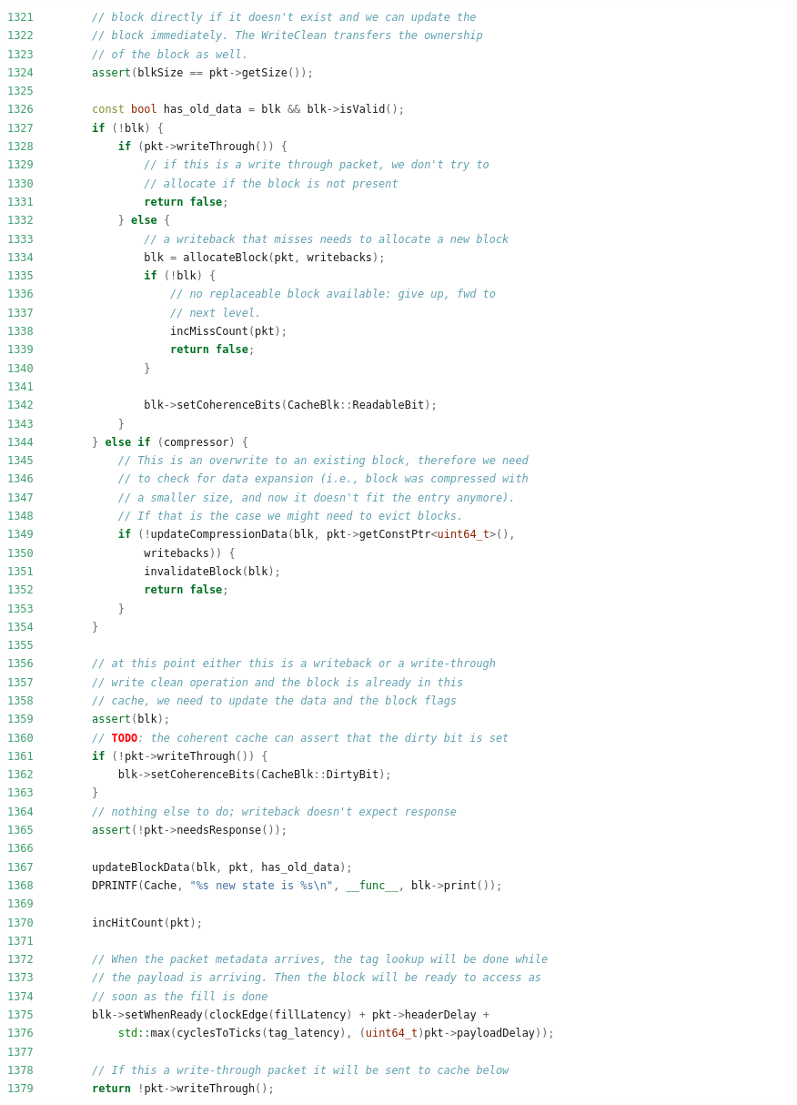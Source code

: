 ```cpp
1321         // block directly if it doesn't exist and we can update the
1322         // block immediately. The WriteClean transfers the ownership
1323         // of the block as well.
1324         assert(blkSize == pkt->getSize());
1325 
1326         const bool has_old_data = blk && blk->isValid();
1327         if (!blk) {
1328             if (pkt->writeThrough()) {
1329                 // if this is a write through packet, we don't try to
1330                 // allocate if the block is not present
1331                 return false;
1332             } else {
1333                 // a writeback that misses needs to allocate a new block
1334                 blk = allocateBlock(pkt, writebacks);
1335                 if (!blk) {
1336                     // no replaceable block available: give up, fwd to
1337                     // next level.
1338                     incMissCount(pkt);
1339                     return false;
1340                 }
1341 
1342                 blk->setCoherenceBits(CacheBlk::ReadableBit);
1343             }
1344         } else if (compressor) {
1345             // This is an overwrite to an existing block, therefore we need
1346             // to check for data expansion (i.e., block was compressed with
1347             // a smaller size, and now it doesn't fit the entry anymore).
1348             // If that is the case we might need to evict blocks.
1349             if (!updateCompressionData(blk, pkt->getConstPtr<uint64_t>(),
1350                 writebacks)) {
1351                 invalidateBlock(blk);
1352                 return false;
1353             }
1354         }
1355 
1356         // at this point either this is a writeback or a write-through
1357         // write clean operation and the block is already in this
1358         // cache, we need to update the data and the block flags
1359         assert(blk);
1360         // TODO: the coherent cache can assert that the dirty bit is set
1361         if (!pkt->writeThrough()) {
1362             blk->setCoherenceBits(CacheBlk::DirtyBit);
1363         }
1364         // nothing else to do; writeback doesn't expect response
1365         assert(!pkt->needsResponse());
1366 
1367         updateBlockData(blk, pkt, has_old_data);
1368         DPRINTF(Cache, "%s new state is %s\n", __func__, blk->print());
1369 
1370         incHitCount(pkt);
1371 
1372         // When the packet metadata arrives, the tag lookup will be done while
1373         // the payload is arriving. Then the block will be ready to access as
1374         // soon as the fill is done
1375         blk->setWhenReady(clockEdge(fillLatency) + pkt->headerDelay +
1376             std::max(cyclesToTicks(tag_latency), (uint64_t)pkt->payloadDelay));
1377 
1378         // If this a write-through packet it will be sent to cache below
1379         return !pkt->writeThrough();
```
